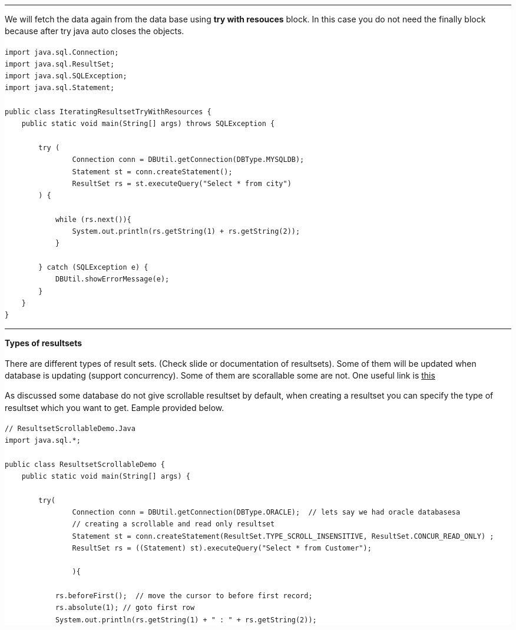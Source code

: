 ------------------------------------------------------------------------

We will fetch the data again from the data base using **try with
resouces** block. In this case you do not need the finally block because
after try java auto closes the objects.

``` {.java}
import java.sql.Connection;
import java.sql.ResultSet;
import java.sql.SQLException;
import java.sql.Statement;

public class IteratingResultsetTryWithResources {
    public static void main(String[] args) throws SQLException {

        try (
                Connection conn = DBUtil.getConnection(DBType.MYSQLDB);
                Statement st = conn.createStatement();
                ResultSet rs = st.executeQuery("Select * from city")
        ) {

            while (rs.next()){
                System.out.println(rs.getString(1) + rs.getString(2));
            }

        } catch (SQLException e) {
            DBUtil.showErrorMessage(e);
        }
    }
}
```

------------------------------------------------------------------------

**Types of resultsets**

There are different types of result sets. (Check slide or documentation
of resultsets). Some of them will be updated when database is updating
(support concurrency). Some of them are scorallable some are not. One
useful link is
[this](https://www.tutorialspoint.com/jdbc/jdbc-result-sets.htm)

As discussed some database do not give scrollable resultset by default,
when creating a resultset you can specify the type of resultset which
you want to get. Eample provided below.

``` {.java}
// ResultsetScrollableDemo.Java
import java.sql.*;

public class ResultsetScrollableDemo {
    public static void main(String[] args) {

        try(
                Connection conn = DBUtil.getConnection(DBType.ORACLE);  // lets say we had oracle databasesa
                // creating a scrollable and read only resultset
                Statement st = conn.createStatement(ResultSet.TYPE_SCROLL_INSENSITIVE, ResultSet.CONCUR_READ_ONLY) ;
                ResultSet rs = ((Statement) st).executeQuery("Select * from Customer");

                ){

            rs.beforeFirst();  // move the cursor to before first record;
            rs.absolute(1); // goto first row
            System.out.println(rs.getString(1) + " : " + rs.getString(2));

```
